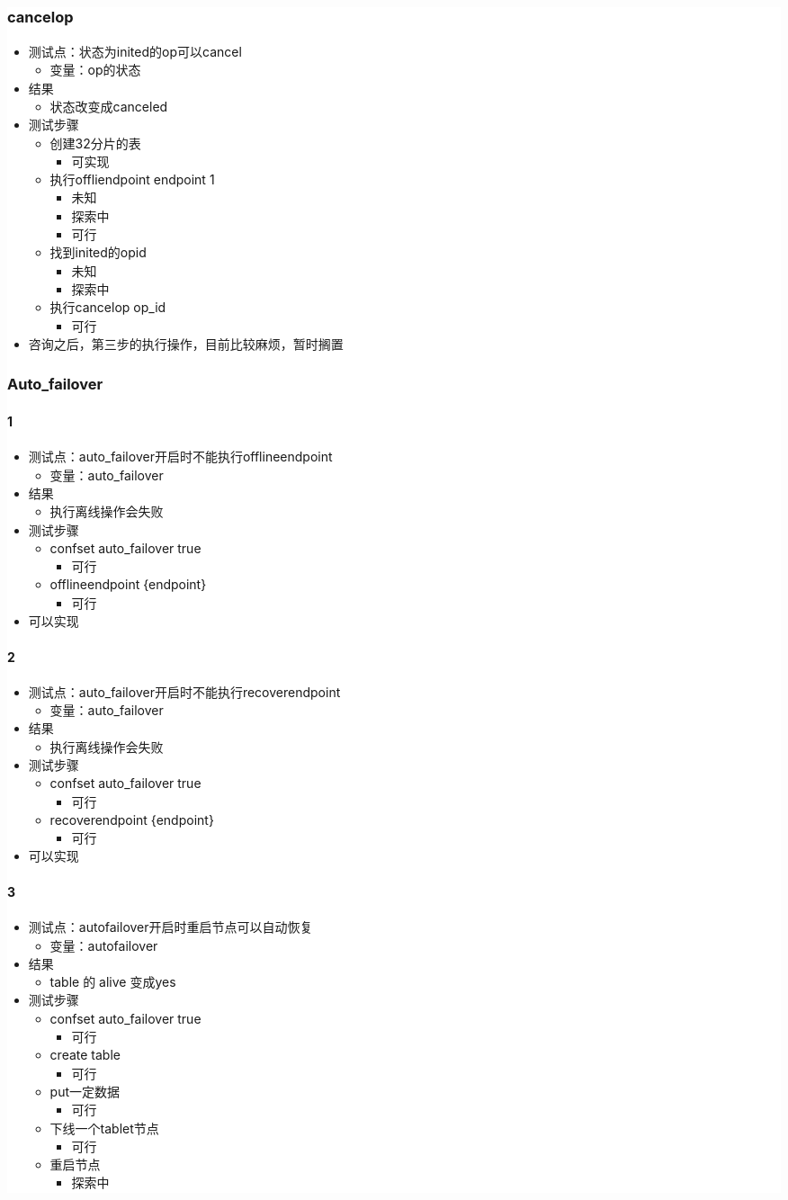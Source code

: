 

### cancelop

- 测试点：状态为inited的op可以cancel
  - 变量：op的状态
- 结果
  - 状态改变成canceled
- 测试步骤
  - 创建32分片的表
    - 可实现
  - 执行offliendpoint endpoint 1
    - 未知
    - 探索中
    - 可行
  - 找到inited的opid
    - 未知
    - 探索中
  - 执行cancelop op_id
    - 可行
- 咨询之后，第三步的执行操作，目前比较麻烦，暂时搁置

### Auto_failover

#### 1
- 测试点：auto_failover开启时不能执行offlineendpoint
  - 变量：auto_failover
- 结果
  - 执行离线操作会失败
- 测试步骤
  - confset auto_failover true
    - 可行
  - offlineendpoint {endpoint}
    - 可行
- 可以实现
#### 2
- 测试点：auto_failover开启时不能执行recoverendpoint
  - 变量：auto_failover
- 结果
  - 执行离线操作会失败
- 测试步骤
  - confset auto_failover true
    - 可行
  - recoverendpoint {endpoint}
    - 可行
- 可以实现

#### 3

- 测试点：autofailover开启时重启节点可以自动恢复
  - 变量：autofailover
- 结果
  - table 的 alive 变成yes
- 测试步骤
  - confset auto_failover true
    - 可行
  - create table
    - 可行
  - put一定数据
    - 可行
  - 下线一个tablet节点
    - 可行
  - 重启节点
    - 探索中